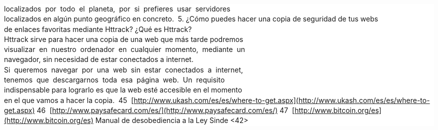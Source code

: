 localizados  por  todo  el  planeta,  por  si  prefieres  usar  servidores   
localizados en algún punto geográfico en concreto. 
5. ¿Cómo puedes hacer una copia de seguridad de tus webs   
de enlaces favoritas mediante Httrack?
¿Qué es Httrack? 
Httrack sirve para hacer una copia de una web que más tarde podremos   
visualizar  en  nuestro  ordenador  en  cualquier  momento,  mediante  un   
navegador, sin necesidad de estar conectados a internet. 
Si  queremos  navegar  por  una  web  sin  estar  conectados  a  internet,   
tenemos  que  descargarnos  toda  esa  página  web.  Un  requisito   
indispensable para lograrlo es que la web esté accesible en el momento   
en el que vamos a hacer la copia. 
45
 [http://www.ukash.com/es/es/where-to-get.aspx](http://www.ukash.com/es/es/where-to-get.aspx)
46
 [http://www.paysafecard.com/es/](http://www.paysafecard.com/es/)
47
 [http://www.bitcoin.org/es](http://www.bitcoin.org/es)
Manual de desobediencia a la Ley Sinde <42\>

